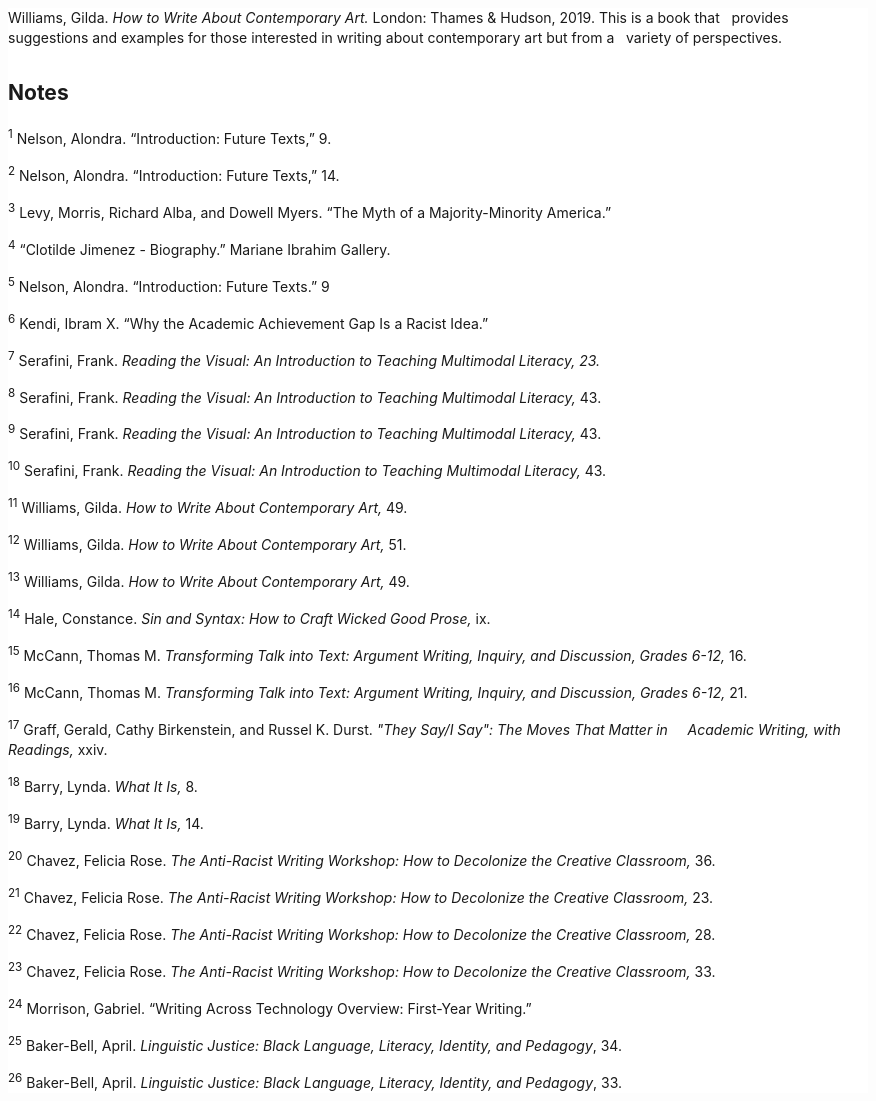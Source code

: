 <p>Williams, Gilda. <em>How to Write About Contemporary Art.</em> London: Thames &amp; Hudson, 2019. This is a book that &nbsp; provides suggestions and examples for those interested in writing about contemporary art but from a &nbsp; variety of perspectives.</p>
<h2><strong>Notes</strong></h2>
<p><sup>1</sup> Nelson, Alondra. &ldquo;Introduction: Future Texts,&rdquo; 9.</p>
<p><sup>2</sup> Nelson, Alondra. &ldquo;Introduction: Future Texts,&rdquo; 14.</p>
<p><sup>3</sup> Levy, Morris, Richard Alba, and Dowell Myers. &ldquo;The Myth of a Majority-Minority America.&rdquo;</p>
<p><sup>4</sup> &ldquo;Clotilde Jimenez - Biography.&rdquo; Mariane Ibrahim Gallery.</p>
<p><sup>5</sup> Nelson, Alondra. &ldquo;Introduction: Future Texts.&rdquo; 9</p>
<p><sup>6</sup> Kendi, Ibram X. &ldquo;Why the Academic Achievement Gap Is a Racist Idea.&rdquo;</p>
<p><sup>7</sup> Serafini, Frank. <em>Reading the Visual: An Introduction to Teaching Multimodal Literacy, 23.</em></p>
<p><sup>8</sup> Serafini, Frank. <em>Reading the Visual: An Introduction to Teaching Multimodal Literacy, </em>43.</p>
<p><sup>9</sup> Serafini, Frank. <em>Reading the Visual: An Introduction to Teaching Multimodal Literacy, </em>43.</p>
<p><sup>10</sup> Serafini, Frank. <em>Reading the Visual: An Introduction to Teaching Multimodal Literacy, </em>43.</p>
<p><sup>11</sup> Williams, Gilda. <em>How to Write About Contemporary Art, </em>49.</p>
<p><sup>12</sup> Williams, Gilda. <em>How to Write About Contemporary Art, </em>51.</p>
<p><sup>13</sup> Williams, Gilda. <em>How to Write About Contemporary Art, </em>49.</p>
<p><sup>14</sup> Hale, Constance. <em>Sin and Syntax: How to Craft Wicked Good Prose, </em>ix.</p>
<p><sup>15</sup> McCann, Thomas M. <em>Transforming Talk into Text: Argument Writing, Inquiry, and Discussion, Grades 6-12, </em>16.</p>
<p><sup>16</sup> McCann, Thomas M. <em>Transforming Talk into Text: Argument Writing, Inquiry, and Discussion, Grades 6-12, </em>21.</p>
<p><sup>17</sup> Graff, Gerald, Cathy Birkenstein, and Russel K. Durst. <em>"They Say/I Say": The Moves That Matter in </em>&nbsp; &nbsp; <em>Academic Writing, with Readings, </em>xxiv.</p>
<p><sup>18</sup> Barry, Lynda. <em>What It Is, </em>8.</p>
<p><sup>19</sup> Barry, Lynda. <em>What It Is, </em>14.</p>
<p><sup>20</sup> Chavez, Felicia Rose. <em>The Anti-Racist Writing Workshop: How to Decolonize the Creative Classroom, </em>36.</p>
<p><sup>21</sup> Chavez, Felicia Rose. <em>The Anti-Racist Writing Workshop: How to Decolonize the Creative Classroom, </em>23.</p>
<p><sup>22</sup> Chavez, Felicia Rose. <em>The Anti-Racist Writing Workshop: How to Decolonize the Creative Classroom, </em>28.</p>
<p><sup>23</sup> Chavez, Felicia Rose. <em>The Anti-Racist Writing Workshop: How to Decolonize the Creative Classroom, </em>33.</p>
<p><sup>24</sup> Morrison, Gabriel. &ldquo;Writing Across Technology Overview: First-Year Writing.&rdquo;</p>
<p><sup>25</sup> Baker-Bell, April. <em>Linguistic Justice: Black Language, Literacy, Identity, and Pedagogy</em>, 34.</p>
<p><sup>26</sup> Baker-Bell, April. <em>Linguistic Justice: Black Language, Literacy, Identity, and Pedagogy</em>, 33.</p>
</main>
